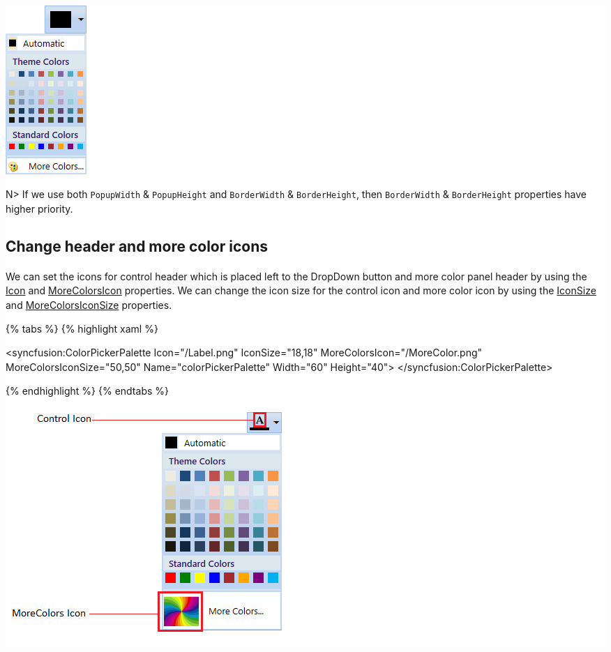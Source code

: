 ![ColorPickerPalette popup size changed](Dealing-with-ColorPickerPalette_images/PopUpSize.png)


N> If we use both `PopupWidth` & `PopupHeight` and `BorderWidth` & `BorderHeight`, then `BorderWidth` & `BorderHeight` properties have higher priority.

## Change header and more color icons

We can set the icons for control header which is placed left to the DropDown button and more color panel header by using the [Icon](https://help.syncfusion.com/cr/wpf/Syncfusion.Windows.Tools.Controls.ColorPickerPalette.html#Syncfusion_Windows_Tools_Controls_ColorPickerPalette_Icon) and [MoreColorsIcon](https://help.syncfusion.com/cr/wpf/Syncfusion.Windows.Tools.Controls.ColorPickerPalette.html#Syncfusion_Windows_Tools_Controls_ColorPickerPalette_MoreColorsIcon) properties. We can change the icon size for the control icon and more color icon by using the [IconSize](https://help.syncfusion.com/cr/wpf/Syncfusion.Windows.Tools.Controls.ColorPickerPalette.html#Syncfusion_Windows_Tools_Controls_ColorPickerPalette_IconSize) and [MoreColorsIconSize](https://help.syncfusion.com/cr/wpf/Syncfusion.Windows.Tools.Controls.ColorPickerPalette.html#Syncfusion_Windows_Tools_Controls_ColorPickerPalette_MoreColorsIconSize) properties.

{% tabs %}
{% highlight xaml %}

<syncfusion:ColorPickerPalette Icon="/Label.png"
                               IconSize="18,18"
                               MoreColorsIcon="/MoreColor.png"
                               MoreColorsIconSize="50,50"
                               Name="colorPickerPalette" 
                               Width="60"
                               Height="40">
</syncfusion:ColorPickerPalette>

{% endhighlight %}
{% endtabs %}

![ColorPickerPalette popup size changed](Dealing-with-ColorPickerPalette_images/Icons.png)
